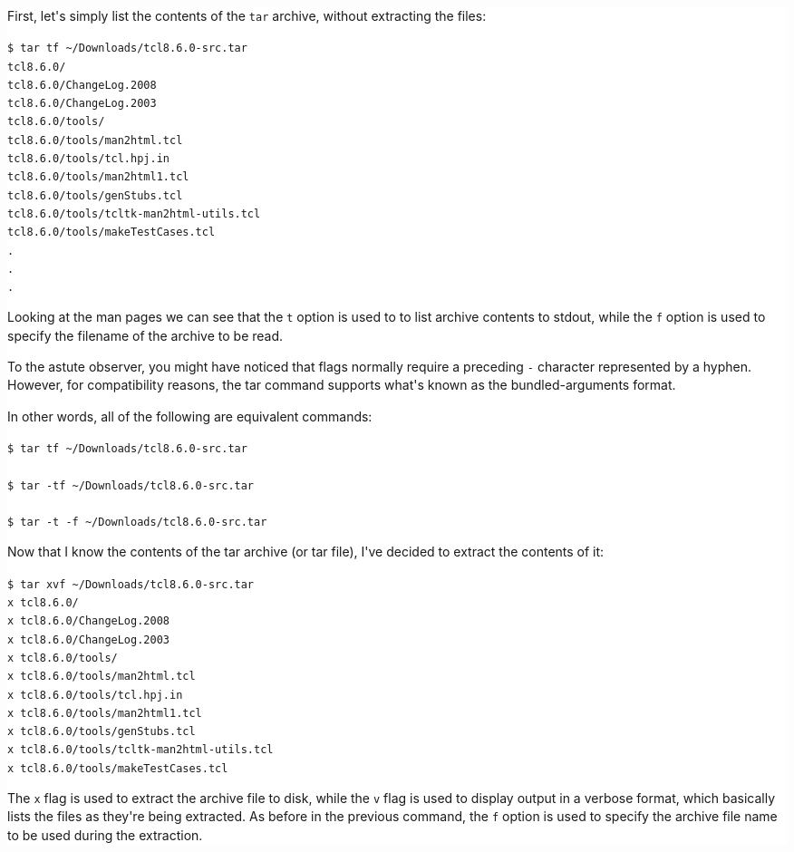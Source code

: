 First, let's simply list the contents of the `tar` archive, without
extracting the files:

    $ tar tf ~/Downloads/tcl8.6.0-src.tar
    tcl8.6.0/
    tcl8.6.0/ChangeLog.2008
    tcl8.6.0/ChangeLog.2003
    tcl8.6.0/tools/
    tcl8.6.0/tools/man2html.tcl
    tcl8.6.0/tools/tcl.hpj.in
    tcl8.6.0/tools/man2html1.tcl
    tcl8.6.0/tools/genStubs.tcl
    tcl8.6.0/tools/tcltk-man2html-utils.tcl
    tcl8.6.0/tools/makeTestCases.tcl
    .
    .
    .

Looking at the man pages we can see that the `t` option is used to to
list archive contents to stdout, while the `f` option is used to specify
the filename of the archive to be read.

To the astute observer, you might have noticed that flags normally
require a preceding `-` character represented by a hyphen.  However, for
compatibility reasons, the tar command supports what's known as the
bundled-arguments format.

In other words, all of the following are equivalent commands:

    $ tar tf ~/Downloads/tcl8.6.0-src.tar

    $ tar -tf ~/Downloads/tcl8.6.0-src.tar

    $ tar -t -f ~/Downloads/tcl8.6.0-src.tar

Now that I know the contents of the tar archive (or tar file), I've
decided to extract the contents of it:

    $ tar xvf ~/Downloads/tcl8.6.0-src.tar 
    x tcl8.6.0/
    x tcl8.6.0/ChangeLog.2008
    x tcl8.6.0/ChangeLog.2003
    x tcl8.6.0/tools/
    x tcl8.6.0/tools/man2html.tcl
    x tcl8.6.0/tools/tcl.hpj.in
    x tcl8.6.0/tools/man2html1.tcl
    x tcl8.6.0/tools/genStubs.tcl
    x tcl8.6.0/tools/tcltk-man2html-utils.tcl
    x tcl8.6.0/tools/makeTestCases.tcl

The `x` flag is used to extract the archive file to disk, while the `v`
flag is used to display output in a verbose format, which basically
lists the files as they're being extracted.  As before in the previous
command, the `f` option is used to specify the archive file name to be
used during the extraction.
